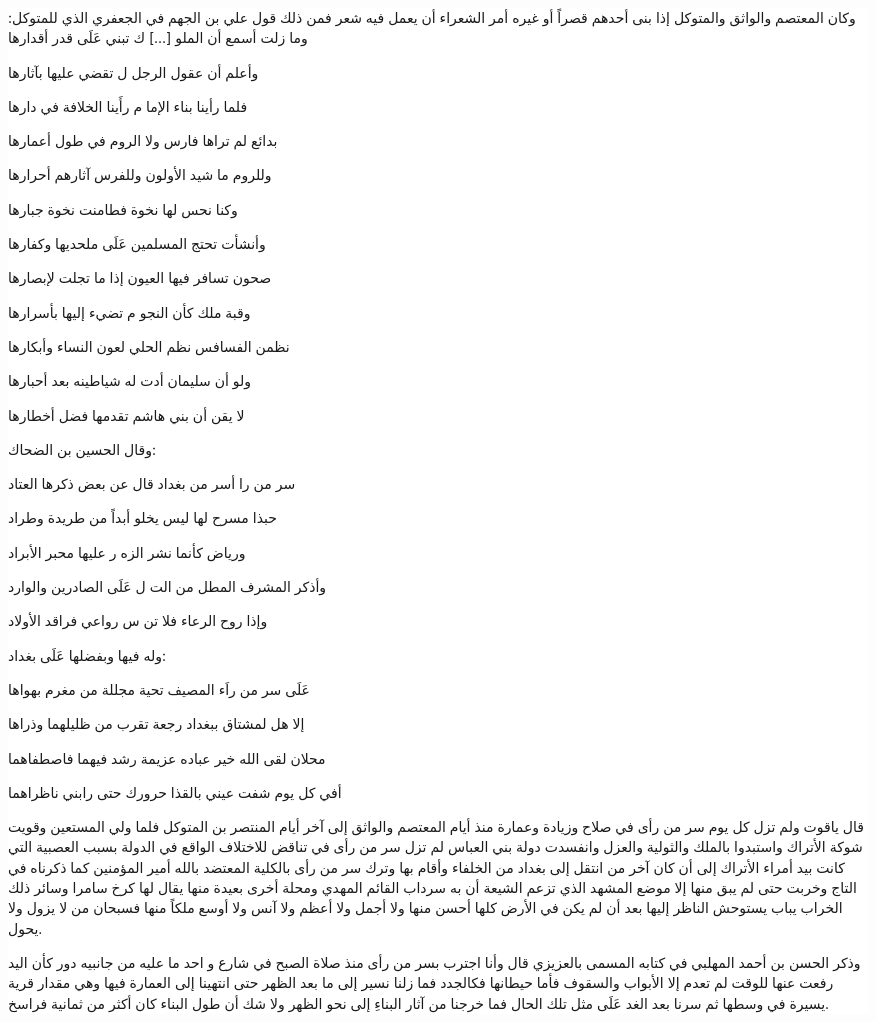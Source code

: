  وكان المعتصم والواثق والمتوكل إذا بنى أحدهم قصراً أو غيره أمر الشعراء أن يعمل فيه شعر فمن ذلك قول علي بن الجهم في الجعفري الذي للمتوكل:   وما زلت أسمع أن الملو  [...]  ك تبني عَلَى قدر أقدارها 

 وأعلم أن عقول الرجل   ل تقضي عليها بآثارها  

 فلما رأينا بناء الإما   م رأَينا الخلافة في دارها  

 بدائع لم تراها فارس   ولا الروم في طول أعمارها  

 وللروم ما شيد الأولون   وللفرس آثارهم أحرارها  

 وكنا نحس لها نخوة   فطامنت نخوة جبارها  

 وأنشأت تحتج المسلمين   عَلَى ملحديها وكفارها  

 صحون تسافر فيها العيون   إذا ما تجلت لإبصارها  

 وقبة ملك كأن النجو   م تضيء إليها بأسرارها  

 نظمن الفسافس نظم الحلي   لعون النساء وأبكارها  

 ولو أن سليمان أدت له   شياطينه بعد أحبارها  

 لا يقن أن بني هاشم   تقدمها فضل أخطارها  

 وقال الحسين بن الضحاك: 

 سر من را أسر من بغداد   قال عن بعض ذكرها العتاد  

 حبذا مسرح لها ليس يخلو   أبداً من طريدة وطراد  

 ورياض كأنما نشر الزه   ر عليها محبر الأبراد  

 وأذكر المشرف المطل من الت   ل عَلَى الصادرين والوارد  

 وإذا روح الرعاء فلا تن   س رواعي فراقد الأولاد  

 وله فيها وبفضلها عَلَى بغداد: 

 عَلَى سر من راَء المصيف تحية   مجللة من مغرم بهواها  

 إلا هل لمشتاق ببغداد رجعة   تقرب من ظليلهما وذراها  

 محلان لقى الله خير عباده   عزيمة رشد فيهما فاصطفاهما  

 أفي كل يوم شفت عيني بالقذا   حرورك حتى رابني ناظراهما  

 قال ياقوت ولم تزل كل يوم سر من رأى في صلاح وزيادة وعمارة منذ أيام المعتصم والواثق إلى آخر أيام المنتصر بن المتوكل فلما ولي المستعين وقويت شوكة الأتراك   واستبدوا بالملك والثولية والعزل وانفسدت دولة بني العباس لم تزل سر من رأى في تناقض للاختلاف الواقع في الدولة بسبب العصبية التي كانت بيد أمراء الأتراك إلى أن كان آخر من انتقل إلى بغداد من الخلفاء وأقام بها وترك سر من رأى بالكلية المعتضد بالله أمير المؤمنين كما ذكرناه في التاج وخربت حتى لم يبق منها إلا موضع المشهد الذي تزعم الشيعة أن به سرداب القائم المهدي ومحلة أخرى بعيدة منها يقال لها كرخ سامرا وسائر ذلك الخراب يباب يستوحش الناظر إليها بعد أن لم يكن في الأرض كلها أحسن منها ولا أجمل ولا أعظم ولا آنس ولا أوسع ملكاً منها فسبحان من لا يزول ولا يحول. 

 وذكر الحسن بن أحمد المهلبي في كتابه المسمى بالعزيزي قال وأنا اجترب بسر من رأى منذ صلاة الصبح في شارع و  احد  ما عليه من جانبيه دور كأن اليد رفعت عنها للوقت لم تعدم إلا الأبواب والسقوف فأما حيطانها فكالجدد فما زلنا نسير إلى ما بعد الظهر حتى انتهينا إلى العمارة فيها وهي مقدار قرية يسيرة في وسطها ثم سرنا بعد الغد عَلَى مثل تلك الحال فما خرجنا من آثار البناءِ إلى نحو الظهر ولا شك أن طول البناء كان أكثر من  ثمانية  فراسخ. 
